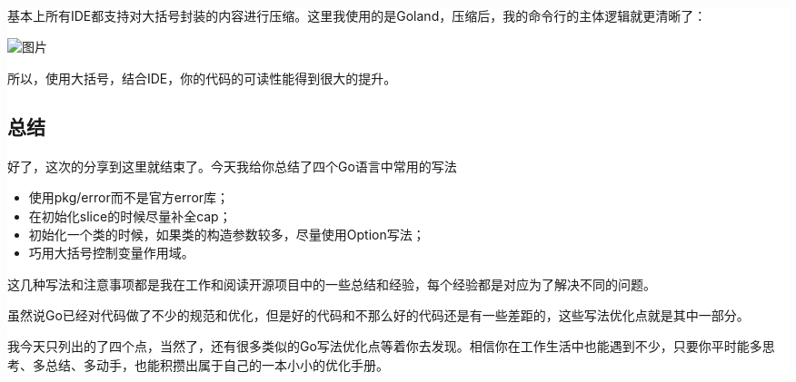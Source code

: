 基本上所有IDE都支持对大括号封装的内容进行压缩。这里我使用的是Goland，压缩后，我的命令行的主体逻辑就更清晰了：

![图片](https://static001.geekbang.org/resource/image/d6/08/d66665bf45f98f1295011636cf981808.png?wh=1784x1620)

所以，使用大括号，结合IDE，你的代码的可读性能得到很大的提升。

## 总结

好了，这次的分享到这里就结束了。今天我给你总结了四个Go语言中常用的写法

- 使用pkg/error而不是官方error库；
- 在初始化slice的时候尽量补全cap；
- 初始化一个类的时候，如果类的构造参数较多，尽量使用Option写法；
- 巧用大括号控制变量作用域。

这几种写法和注意事项都是我在工作和阅读开源项目中的一些总结和经验，每个经验都是对应为了解决不同的问题。

虽然说Go已经对代码做了不少的规范和优化，但是好的代码和不那么好的代码还是有一些差距的，这些写法优化点就是其中一部分。

我今天只列出的了四个点，当然了，还有很多类似的Go写法优化点等着你去发现。相信你在工作生活中也能遇到不少，只要你平时能多思考、多总结、多动手，也能积攒出属于自己的一本小小的优化手册。